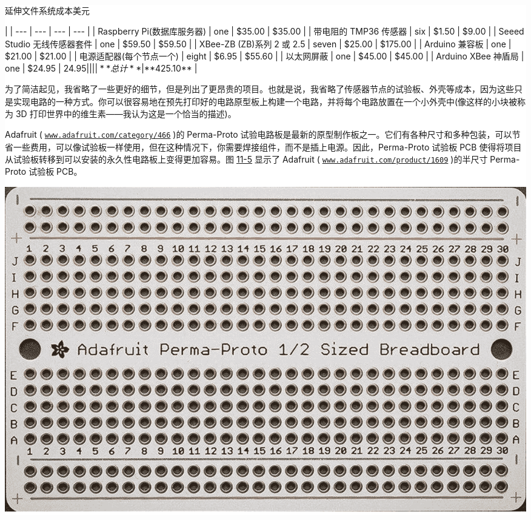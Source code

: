延伸文件系统成本美元

 |
| --- | --- | --- | --- |
| Raspberry Pi(数据库服务器) | one | $35.00 | $35.00 |
| 带电阻的 TMP36 传感器 | six | $1.50 | $9.00 |
| Seeed Studio 无线传感器套件 | one | $59.50 | $59.50 |
| XBee-ZB (ZB)系列 2 或 2.5 | seven | $25.00 | $175.00 |
| Arduino 兼容板 | one | $21.00 | $21.00 |
| 电源适配器(每个节点一个) | eight | $6.95 | $55.60 |
| 以太网屏蔽 | one | $45.00 | $45.00 |
| Arduino XBee 神盾局 | one | $24.95 | $24.95 |
|   |   | **总计** | **$425.10** |

为了简洁起见，我省略了一些更好的细节，但是列出了更昂贵的项目。也就是说，我省略了传感器节点的试验板、外壳等成本，因为这些只是实现电路的一种方式。你可以很容易地在预先打印好的电路原型板上构建一个电路，并将每个电路放置在一个小外壳中(像这样的小块被称为 3D 打印世界中的维生素——我认为这是一个恰当的描述)。

Adafruit ( [`www.adafruit.com/category/466`](http://www.adafruit.com/category/466) )的 Perma-Proto 试验电路板是最新的原型制作板之一。它们有各种尺寸和多种包装，可以节省一些费用，可以像试验板一样使用，但在这种情况下，你需要焊接组件，而不是插上电源。因此，Perma-Proto 试验板 PCB 使得将项目从试验板转移到可以安装的永久性电路板上变得更加容易。图 [11-5](#Fig5) 显示了 Adafruit ( [`www.adafruit.com/product/1609`](http://www.adafruit.com/product/1609) )的半尺寸 Perma-Proto 试验板 PCB。

![img/313992_2_En_11_Fig5_HTML.jpg](img/313992_2_En_11_Fig5_HTML.jpg)
